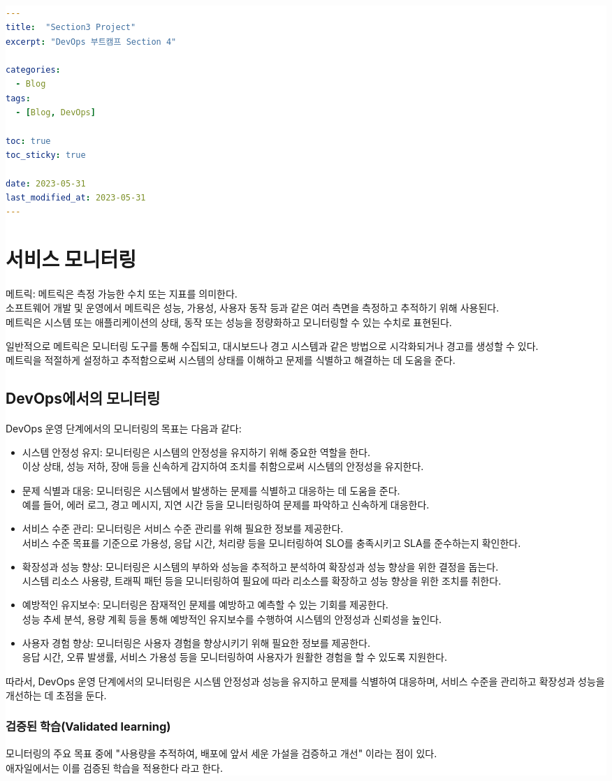 ```yaml
---
title:  "Section3 Project"
excerpt: "DevOps 부트캠프 Section 4"

categories:
  - Blog
tags:
  - [Blog, DevOps]

toc: true
toc_sticky: true
 
date: 2023-05-31
last_modified_at: 2023-05-31
---
```

# 서비스 모니터링
메트릭: 메트릭은 측정 가능한 수치 또는 지표를 의미한다. <br>
소프트웨어 개발 및 운영에서 메트릭은 성능, 가용성, 사용자 동작 등과 같은 여러 측면을 측정하고 추적하기 위해 사용된다. <br>
메트릭은 시스템 또는 애플리케이션의 상태, 동작 또는 성능을 정량화하고 모니터링할 수 있는 수치로 표현된다.

일반적으로 메트릭은 모니터링 도구를 통해 수집되고, 대시보드나 경고 시스템과 같은 방법으로 시각화되거나 경고를 생성할 수 있다. <br>
메트릭을 적절하게 설정하고 추적함으로써 시스템의 상태를 이해하고 문제를 식별하고 해결하는 데 도움을 준다.


## DevOps에서의 모니터링
DevOps 운영 단계에서의 모니터링의 목표는 다음과 같다:

- 시스템 안정성 유지: 모니터링은 시스템의 안정성을 유지하기 위해 중요한 역할을 한다. <br>
이상 상태, 성능 저하, 장애 등을 신속하게 감지하여 조치를 취함으로써 시스템의 안정성을 유지한다.

- 문제 식별과 대응: 모니터링은 시스템에서 발생하는 문제를 식별하고 대응하는 데 도움을 준다. <br>
예를 들어, 에러 로그, 경고 메시지, 지연 시간 등을 모니터링하여 문제를 파악하고 신속하게 대응한다.

- 서비스 수준 관리: 모니터링은 서비스 수준 관리를 위해 필요한 정보를 제공한다. <br>
서비스 수준 목표를 기준으로 가용성, 응답 시간, 처리량 등을 모니터링하여 SLO를 충족시키고 SLA를 준수하는지 확인한다.

- 확장성과 성능 향상: 모니터링은 시스템의 부하와 성능을 추적하고 분석하여 확장성과 성능 향상을 위한 결정을 돕는다. <br>
시스템 리소스 사용량, 트래픽 패턴 등을 모니터링하여 필요에 따라 리소스를 확장하고 성능 향상을 위한 조치를 취한다.

- 예방적인 유지보수: 모니터링은 잠재적인 문제를 예방하고 예측할 수 있는 기회를 제공한다. <br>
성능 추세 분석, 용량 계획 등을 통해 예방적인 유지보수를 수행하여 시스템의 안정성과 신뢰성을 높인다.

- 사용자 경험 향상: 모니터링은 사용자 경험을 향상시키기 위해 필요한 정보를 제공한다. <br>응답 시간, 오류 발생률, 서비스 가용성 등을 모니터링하여 사용자가 원활한 경험을 할 수 있도록 지원한다.

따라서, DevOps 운영 단계에서의 모니터링은 시스템 안정성과 성능을 유지하고 문제를 식별하여 대응하며, 서비스 수준을 관리하고 확장성과 성능을 개선하는 데 초점을 둔다.


### 검증된 학습(Validated learning)
모니터링의 주요 목표 중에 "사용량을 추적하여, 배포에 앞서 세운 가설을 검증하고 개선" 이라는 점이 있다. <br>
애자일에서는 이를 검증된 학습을 적용한다 라고 한다.
